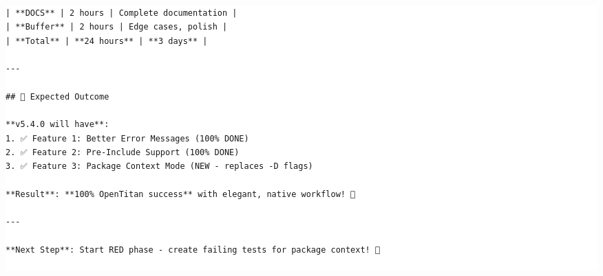 ```
| **DOCS** | 2 hours | Complete documentation |
| **Buffer** | 2 hours | Edge cases, polish |
| **Total** | **24 hours** | **3 days** |

---

## 🎉 Expected Outcome

**v5.4.0 will have**:
1. ✅ Feature 1: Better Error Messages (100% DONE)
2. ✅ Feature 2: Pre-Include Support (100% DONE)  
3. ✅ Feature 3: Package Context Mode (NEW - replaces -D flags)

**Result**: **100% OpenTitan success** with elegant, native workflow! 🚀

---

**Next Step**: Start RED phase - create failing tests for package context! 🎯

